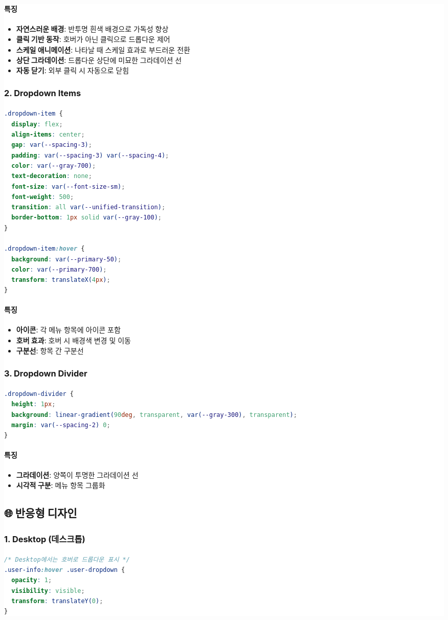 #### 특징
- **자연스러운 배경**: 반투명 흰색 배경으로 가독성 향상
- **클릭 기반 동작**: 호버가 아닌 클릭으로 드롭다운 제어
- **스케일 애니메이션**: 나타날 때 스케일 효과로 부드러운 전환
- **상단 그라데이션**: 드롭다운 상단에 미묘한 그라데이션 선
- **자동 닫기**: 외부 클릭 시 자동으로 닫힘

### 2. Dropdown Items
```css
.dropdown-item {
  display: flex;
  align-items: center;
  gap: var(--spacing-3);
  padding: var(--spacing-3) var(--spacing-4);
  color: var(--gray-700);
  text-decoration: none;
  font-size: var(--font-size-sm);
  font-weight: 500;
  transition: all var(--unified-transition);
  border-bottom: 1px solid var(--gray-100);
}

.dropdown-item:hover {
  background: var(--primary-50);
  color: var(--primary-700);
  transform: translateX(4px);
}
```

#### 특징
- **아이콘**: 각 메뉴 항목에 아이콘 포함
- **호버 효과**: 호버 시 배경색 변경 및 이동
- **구분선**: 항목 간 구분선

### 3. Dropdown Divider
```css
.dropdown-divider {
  height: 1px;
  background: linear-gradient(90deg, transparent, var(--gray-300), transparent);
  margin: var(--spacing-2) 0;
}
```

#### 특징
- **그라데이션**: 양쪽이 투명한 그라데이션 선
- **시각적 구분**: 메뉴 항목 그룹화

## 🌐 반응형 디자인

### 1. Desktop (데스크톱)
```css
/* Desktop에서는 호버로 드롭다운 표시 */
.user-info:hover .user-dropdown {
  opacity: 1;
  visibility: visible;
  transform: translateY(0);
}
```
